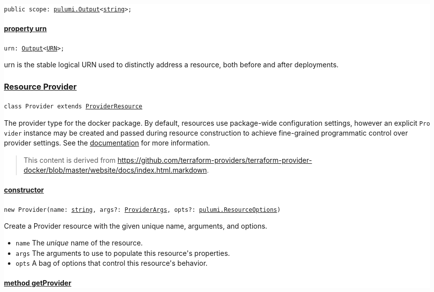 <pre class="highlight"><code><span class='kd'>public </span>scope: <a href='/docs/reference/pkg/nodejs/pulumi/pulumi/#Output'>pulumi.Output</a>&lt;<span class='kd'><a href='https://developer.mozilla.org/en-US/docs/Web/JavaScript/Reference/Global_Objects/String'>string</a></span>&gt;;</code></pre>
<h4 class="pdoc-member-header" id="Network-urn">
<a class="pdoc-child-name" href="https://github.com/pulumi/pulumi-docker/blob/{{< param git_sha >}}/sdk/nodejs/network.ts#L28">property <b>urn</b></a>
</h4>

<pre class="highlight"><code><span class='kd'></span>urn: <a href='/docs/reference/pkg/nodejs/pulumi/pulumi/#Output'>Output</a>&lt;<a href='/docs/reference/pkg/nodejs/pulumi/pulumi/#URN'>URN</a>&gt;;</code></pre>

urn is the stable logical URN used to distinctly address a resource, both before and after
deployments.

<h3 class="pdoc-module-header" id="Provider" data-link-title="Provider">
    <a href="https://github.com/pulumi/pulumi-docker/blob/{{< param git_sha >}}/sdk/nodejs/provider.ts#L17">
        Resource <strong>Provider</strong>
    </a>
</h3>

<pre class="highlight"><code><span class='kr'>class</span> <span class='nx'>Provider</span> <span class='kr'>extends</span> <a href='/docs/reference/pkg/nodejs/pulumi/pulumi/#ProviderResource'>ProviderResource</a></code></pre>

The provider type for the docker package. By default, resources use package-wide configuration
settings, however an explicit `Provider` instance may be created and passed during resource
construction to achieve fine-grained programmatic control over provider settings. See the
[documentation](https://www.pulumi.com/docs/reference/programming-model/#providers) for more information.

> This content is derived from https://github.com/terraform-providers/terraform-provider-docker/blob/master/website/docs/index.html.markdown.

<h4 class="pdoc-member-header" id="Provider-constructor">
<a class="pdoc-child-name" href="https://github.com/pulumi/pulumi-docker/blob/{{< param git_sha >}}/sdk/nodejs/provider.ts#L30"> <b>constructor</b></a>
</h4>


<pre class="highlight"><code><span class='kd'></span><span class='kd'>new</span> Provider(name: <span class='kd'><a href='https://developer.mozilla.org/en-US/docs/Web/JavaScript/Reference/Global_Objects/String'>string</a></span>, args?: <a href='#ProviderArgs'>ProviderArgs</a>, opts?: <a href='/docs/reference/pkg/nodejs/pulumi/pulumi/#ResourceOptions'>pulumi.ResourceOptions</a>)</code></pre>


Create a Provider resource with the given unique name, arguments, and options.

* `name` The _unique_ name of the resource.
* `args` The arguments to use to populate this resource&#39;s properties.
* `opts` A bag of options that control this resource&#39;s behavior.

<h4 class="pdoc-member-header" id="Provider-getProvider">
<a class="pdoc-child-name" href="https://github.com/pulumi/pulumi-docker/blob/{{< param git_sha >}}/sdk/nodejs/provider.ts#L17">method <b>getProvider</b></a>
</h4>
